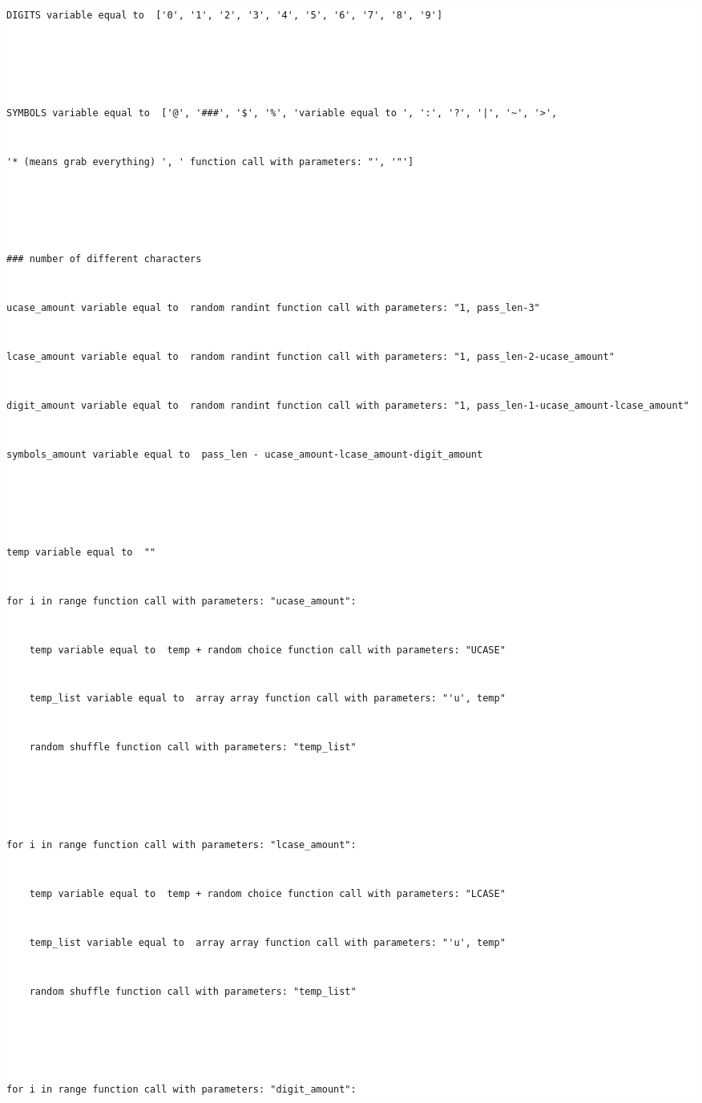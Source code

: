 



    DIGITS variable equal to  ['0', '1', '2', '3', '4', '5', '6', '7', '8', '9']





    SYMBOLS variable equal to  ['@', '###', '$', '%', 'variable equal to ', ':', '?', '|', '~', '>',


    '* (means grab everything) ', ' function call with parameters: "', '"']





    ### number of different characters


    ucase_amount variable equal to  random randint function call with parameters: "1, pass_len-3"


    lcase_amount variable equal to  random randint function call with parameters: "1, pass_len-2-ucase_amount"


    digit_amount variable equal to  random randint function call with parameters: "1, pass_len-1-ucase_amount-lcase_amount"


    symbols_amount variable equal to  pass_len - ucase_amount-lcase_amount-digit_amount





    temp variable equal to  ""


    for i in range function call with parameters: "ucase_amount":


        temp variable equal to  temp + random choice function call with parameters: "UCASE"


        temp_list variable equal to  array array function call with parameters: "'u', temp"


        random shuffle function call with parameters: "temp_list"





    for i in range function call with parameters: "lcase_amount":


        temp variable equal to  temp + random choice function call with parameters: "LCASE"


        temp_list variable equal to  array array function call with parameters: "'u', temp"


        random shuffle function call with parameters: "temp_list"





    for i in range function call with parameters: "digit_amount":

